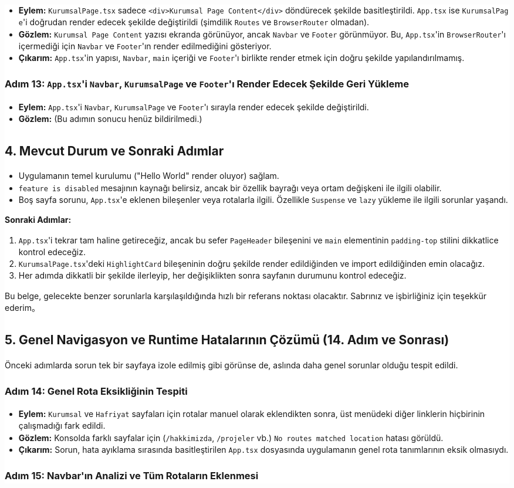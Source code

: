 - **Eylem:** `KurumsalPage.tsx` sadece `<div>Kurumsal Page Content</div>` döndürecek şekilde basitleştirildi. `App.tsx` ise `KurumsalPage`'i doğrudan render edecek şekilde değiştirildi (şimdilik `Routes` ve `BrowserRouter` olmadan).
- **Gözlem:** `Kurumsal Page Content` yazısı ekranda görünüyor, ancak `Navbar` ve `Footer` görünmüyor. Bu, `App.tsx`'in `BrowserRouter`'ı içermediği için `Navbar` ve `Footer`'ın render edilmediğini gösteriyor.
- **Çıkarım:** `App.tsx`'in yapısı, `Navbar`, `main` içeriği ve `Footer`'ı birlikte render etmek için doğru şekilde yapılandırılmamış.

### Adım 13: `App.tsx`'i `Navbar`, `KurumsalPage` ve `Footer`'ı Render Edecek Şekilde Geri Yükleme

- **Eylem:** `App.tsx`'i `Navbar`, `KurumsalPage` ve `Footer`'ı sırayla render edecek şekilde değiştirildi.
- **Gözlem:** (Bu adımın sonucu henüz bildirilmedi.)

## 4. Mevcut Durum ve Sonraki Adımlar

- Uygulamanın temel kurulumu ("Hello World" render oluyor) sağlam.
- `feature is disabled` mesajının kaynağı belirsiz, ancak bir özellik bayrağı veya ortam değişkeni ile ilgili olabilir.
- Boş sayfa sorunu, `App.tsx`'e eklenen bileşenler veya rotalarla ilgili. Özellikle `Suspense` ve `lazy` yükleme ile ilgili sorunlar yaşandı.

**Sonraki Adımlar:**

1.  `App.tsx`'i tekrar tam haline getireceğiz, ancak bu sefer `PageHeader` bileşenini ve `main` elementinin `padding-top` stilini dikkatlice kontrol edeceğiz.
2.  `KurumsalPage.tsx`'deki `HighlightCard` bileşeninin doğru şekilde render edildiğinden ve import edildiğinden emin olacağız.
3.  Her adımda dikkatli bir şekilde ilerleyip, her değişiklikten sonra sayfanın durumunu kontrol edeceğiz.

Bu belge, gelecekte benzer sorunlarla karşılaşıldığında hızlı bir referans noktası olacaktır. Sabrınız ve işbirliğiniz için teşekkür ederim。

## 5. Genel Navigasyon ve Runtime Hatalarının Çözümü (14. Adım ve Sonrası)

Önceki adımlarda sorun tek bir sayfaya izole edilmiş gibi görünse de, aslında daha genel sorunlar olduğu tespit edildi.

### Adım 14: Genel Rota Eksikliğinin Tespiti

- **Eylem:** `Kurumsal` ve `Hafriyat` sayfaları için rotalar manuel olarak eklendikten sonra, üst menüdeki diğer linklerin hiçbirinin çalışmadığı fark edildi.
- **Gözlem:** Konsolda farklı sayfalar için (`/hakkimizda`, `/projeler` vb.) `No routes matched location` hatası görüldü.
- **Çıkarım:** Sorun, hata ayıklama sırasında basitleştirilen `App.tsx` dosyasında uygulamanın genel rota tanımlarının eksik olmasıydı.

### Adım 15: Navbar'ın Analizi ve Tüm Rotaların Eklenmesi
